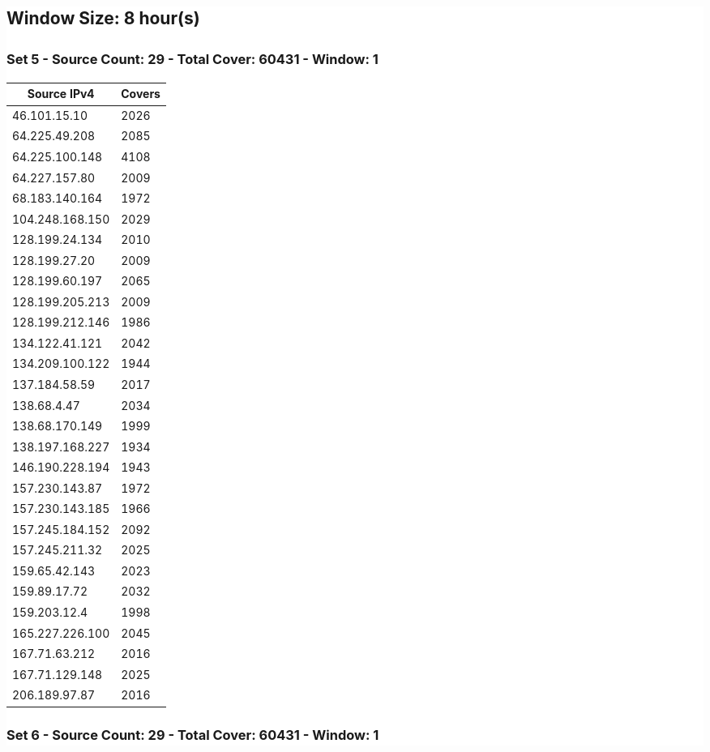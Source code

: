 ## Window Size: 8 hour(s)

### Set 5 - Source Count: 29 - Total Cover: 60431 - Window: 1

| Source IPv4 | Covers |
| --- | --- |
| 46.101.15.10 | 2026 |
| 64.225.49.208 | 2085 |
| 64.225.100.148 | 4108 |
| 64.227.157.80 | 2009 |
| 68.183.140.164 | 1972 |
| 104.248.168.150 | 2029 |
| 128.199.24.134 | 2010 |
| 128.199.27.20 | 2009 |
| 128.199.60.197 | 2065 |
| 128.199.205.213 | 2009 |
| 128.199.212.146 | 1986 |
| 134.122.41.121 | 2042 |
| 134.209.100.122 | 1944 |
| 137.184.58.59 | 2017 |
| 138.68.4.47 | 2034 |
| 138.68.170.149 | 1999 |
| 138.197.168.227 | 1934 |
| 146.190.228.194 | 1943 |
| 157.230.143.87 | 1972 |
| 157.230.143.185 | 1966 |
| 157.245.184.152 | 2092 |
| 157.245.211.32 | 2025 |
| 159.65.42.143 | 2023 |
| 159.89.17.72 | 2032 |
| 159.203.12.4 | 1998 |
| 165.227.226.100 | 2045 |
| 167.71.63.212 | 2016 |
| 167.71.129.148 | 2025 |
| 206.189.97.87 | 2016 |
### Set 6 - Source Count: 29 - Total Cover: 60431 - Window: 1

